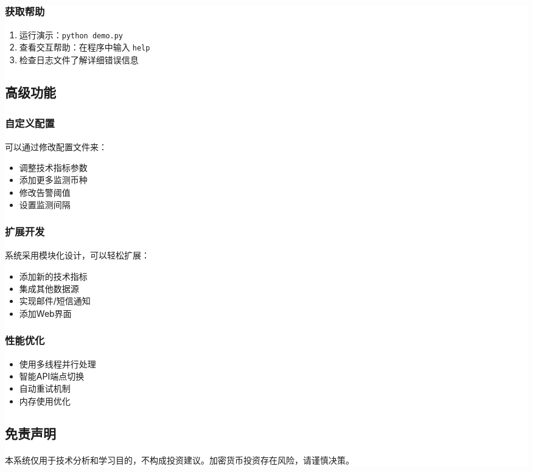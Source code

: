 ### 获取帮助

1. 运行演示：`python demo.py`
2. 查看交互帮助：在程序中输入 `help`
3. 检查日志文件了解详细错误信息

## 高级功能

### 自定义配置

可以通过修改配置文件来：
- 调整技术指标参数
- 添加更多监测币种
- 修改告警阈值
- 设置监测间隔

### 扩展开发

系统采用模块化设计，可以轻松扩展：
- 添加新的技术指标
- 集成其他数据源
- 实现邮件/短信通知
- 添加Web界面

### 性能优化

- 使用多线程并行处理
- 智能API端点切换
- 自动重试机制
- 内存使用优化

## 免责声明

本系统仅用于技术分析和学习目的，不构成投资建议。加密货币投资存在风险，请谨慎决策。
